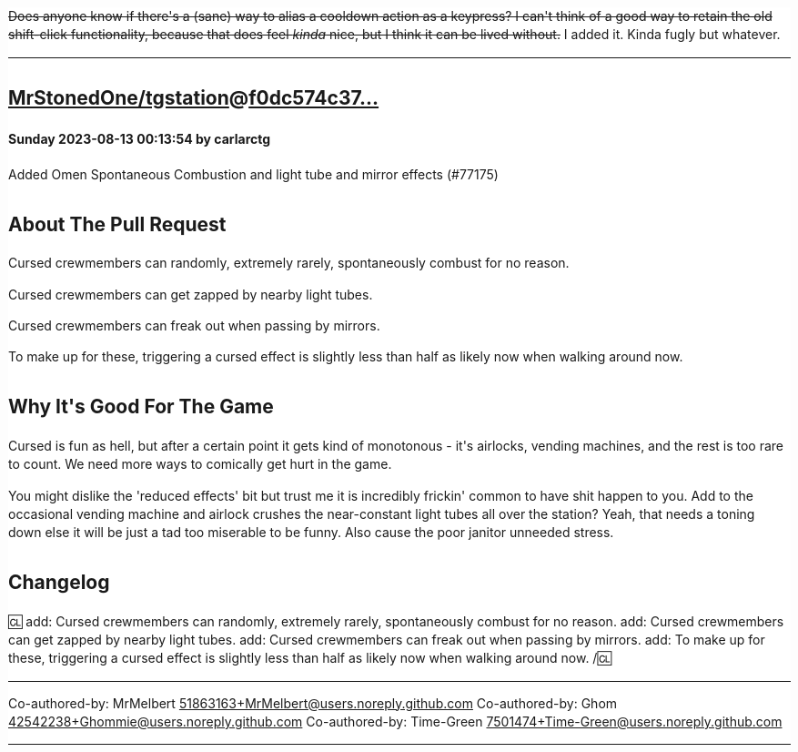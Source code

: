 ~~Does anyone know if there's a (sane) way to alias a cooldown action as
a keypress? I can't think of a good way to retain the old shift-click
functionality, because that does feel _kinda_ nice, but I think it can
be lived without.~~ I added it. Kinda fugly but whatever.

---
## [MrStonedOne/tgstation](https://github.com/MrStonedOne/tgstation)@[f0dc574c37...](https://github.com/MrStonedOne/tgstation/commit/f0dc574c37c6defc0a9e2d4117d20c3963a11d86)
#### Sunday 2023-08-13 00:13:54 by carlarctg

Added Omen Spontaneous Combustion and light tube and mirror effects (#77175)

## About The Pull Request

Cursed crewmembers can randomly, extremely rarely, spontaneously combust
for no reason.

Cursed crewmembers can get zapped by nearby light tubes.

Cursed crewmembers can freak out when passing by mirrors.

To make up for these, triggering a cursed effect is slightly less than
half as likely now when walking around now.

## Why It's Good For The Game

Cursed is fun as hell, but after a certain point it gets kind of
monotonous - it's airlocks, vending machines, and the rest is too rare
to count. We need more ways to comically get hurt in the game.

You might dislike the 'reduced effects' bit but trust me it is
incredibly frickin' common to have shit happen to you. Add to the
occasional vending machine and airlock crushes the near-constant light
tubes all over the station? Yeah, that needs a toning down else it will
be just a tad too miserable to be funny. Also cause the poor janitor
unneeded stress.

## Changelog

:cl:
add: Cursed crewmembers can randomly, extremely rarely, spontaneously
combust for no reason.
add: Cursed crewmembers can get zapped by nearby light tubes.
add: Cursed crewmembers can freak out when passing by mirrors.
add: To make up for these, triggering a cursed effect is slightly less
than half as likely now when walking around now.
/:cl:

---------

Co-authored-by: MrMelbert <51863163+MrMelbert@users.noreply.github.com>
Co-authored-by: Ghom <42542238+Ghommie@users.noreply.github.com>
Co-authored-by: Time-Green <7501474+Time-Green@users.noreply.github.com>

---